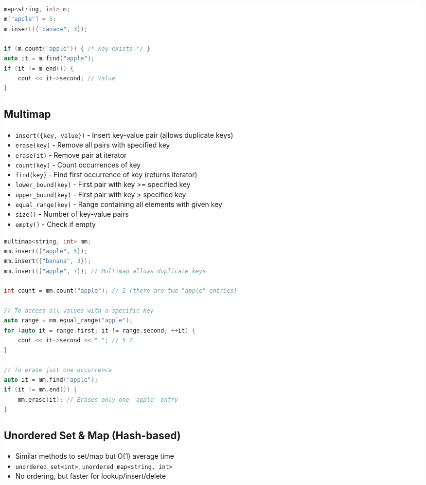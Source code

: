 ```cpp
map<string, int> m;
m["apple"] = 5;
m.insert({"banana", 3});

if (m.count("apple")) { /* key exists */ }
auto it = m.find("apple");
if (it != m.end()) {
    cout << it->second; // Value
}
```

## Multimap

- `insert({key, value})` - Insert key-value pair (allows duplicate keys)
- `erase(key)` - Remove all pairs with specified key
- `erase(it)` - Remove pair at iterator
- `count(key)` - Count occurrences of key
- `find(key)` - Find first occurrence of key (returns iterator)
- `lower_bound(key)` - First pair with key >= specified key
- `upper_bound(key)` - First pair with key > specified key
- `equal_range(key)` - Range containing all elements with given key
- `size()` - Number of key-value pairs
- `empty()` - Check if empty

```cpp
multimap<string, int> mm;
mm.insert({"apple", 5});
mm.insert({"banana", 3});
mm.insert({"apple", 7}); // Multimap allows duplicate keys

int count = mm.count("apple"); // 2 (there are two "apple" entries)

// To access all values with a specific key
auto range = mm.equal_range("apple");
for (auto it = range.first; it != range.second; ++it) {
    cout << it->second << " "; // 5 7
}

// To erase just one occurrence
auto it = mm.find("apple");
if (it != mm.end()) {
    mm.erase(it); // Erases only one "apple" entry
}
```

## Unordered Set & Map (Hash-based)

- Similar methods to set/map but O(1) average time
- `unordered_set<int>`, `unordered_map<string, int>`
- No ordering, but faster for lookup/insert/delete
